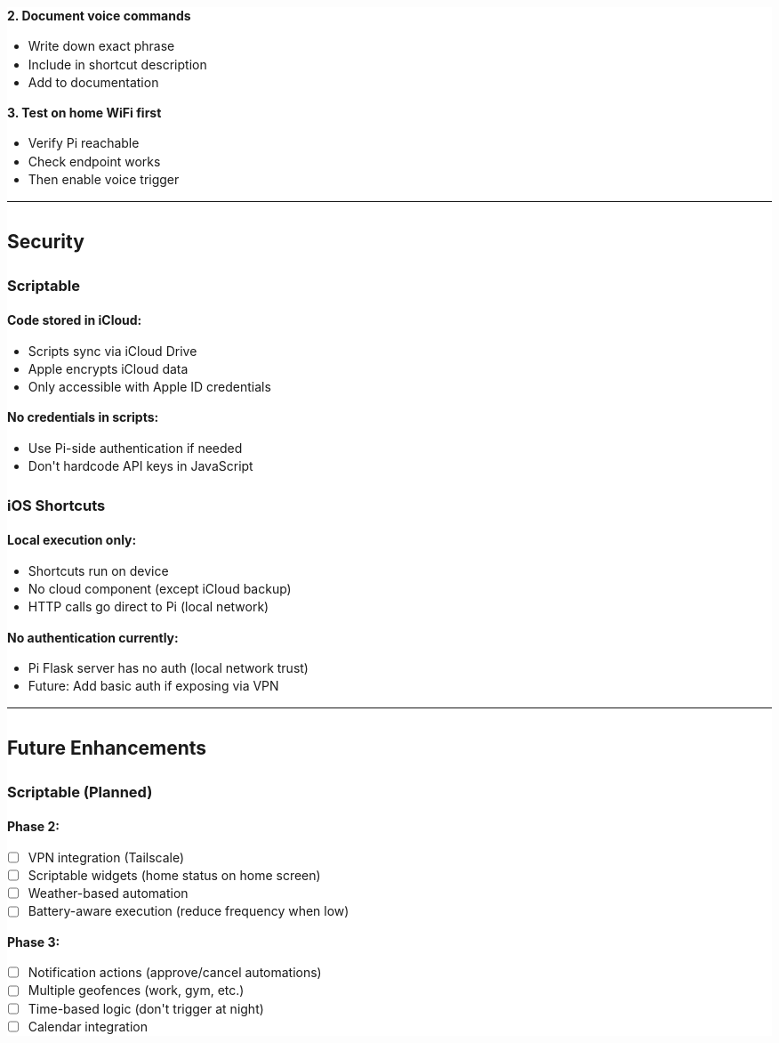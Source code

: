 **2. Document voice commands**
- Write down exact phrase
- Include in shortcut description
- Add to documentation

**3. Test on home WiFi first**
- Verify Pi reachable
- Check endpoint works
- Then enable voice trigger

---

## Security

### Scriptable

**Code stored in iCloud:**
- Scripts sync via iCloud Drive
- Apple encrypts iCloud data
- Only accessible with Apple ID credentials

**No credentials in scripts:**
- Use Pi-side authentication if needed
- Don't hardcode API keys in JavaScript

### iOS Shortcuts

**Local execution only:**
- Shortcuts run on device
- No cloud component (except iCloud backup)
- HTTP calls go direct to Pi (local network)

**No authentication currently:**
- Pi Flask server has no auth (local network trust)
- Future: Add basic auth if exposing via VPN

---

## Future Enhancements

### Scriptable (Planned)

**Phase 2:**
- [ ] VPN integration (Tailscale)
- [ ] Scriptable widgets (home status on home screen)
- [ ] Weather-based automation
- [ ] Battery-aware execution (reduce frequency when low)

**Phase 3:**
- [ ] Notification actions (approve/cancel automations)
- [ ] Multiple geofences (work, gym, etc.)
- [ ] Time-based logic (don't trigger at night)
- [ ] Calendar integration
